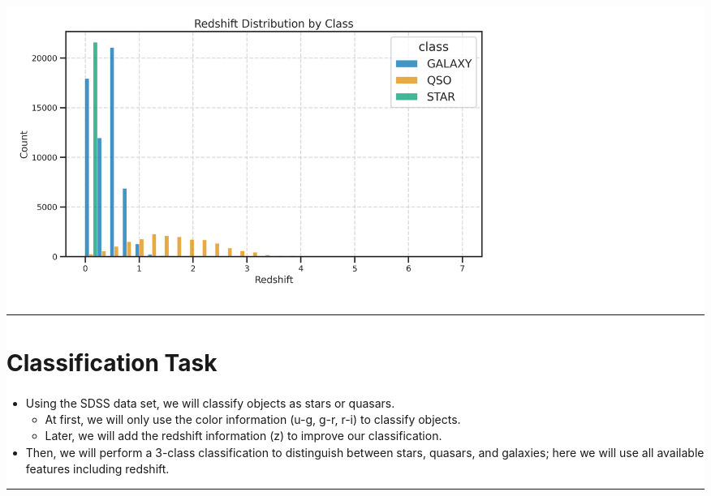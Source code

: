 <img src="../activities/figures/stellar_redshift_distribution.png" alt="Stellar Redshift Distribution" width="70%">

---

# Classification Task

- Using the SDSS data set, we will classify objects as stars or quasars.
    - At first, we will only use the color information (u-g, g-r, r-i) to classify objects.
    - Later, we will add the redshift information (z) to improve our classification.
- Then, we will perform a 3-class classification to distinguish between stars, quasars, and galaxies; here we will use all available features including redshift.

---
